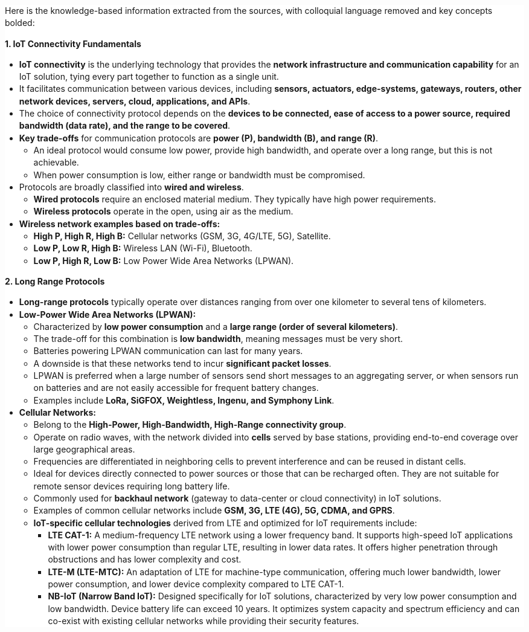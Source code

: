 Here is the knowledge-based information extracted from the sources, with colloquial language removed and key concepts bolded:

**1. IoT Connectivity Fundamentals**
*   **IoT connectivity** is the underlying technology that provides the **network infrastructure and communication capability** for an IoT solution, tying every part together to function as a single unit.
*   It facilitates communication between various devices, including **sensors, actuators, edge-systems, gateways, routers, other network devices, servers, cloud, applications, and APIs**.
*   The choice of connectivity protocol depends on the **devices to be connected, ease of access to a power source, required bandwidth (data rate), and the range to be covered**.
*   **Key trade-offs** for communication protocols are **power (P), bandwidth (B), and range (R)**.
    *   An ideal protocol would consume low power, provide high bandwidth, and operate over a long range, but this is not achievable.
    *   When power consumption is low, either range or bandwidth must be compromised.
*   Protocols are broadly classified into **wired and wireless**.
    *   **Wired protocols** require an enclosed material medium. They typically have high power requirements.
    *   **Wireless protocols** operate in the open, using air as the medium.
*   **Wireless network examples based on trade-offs:**
    *   **High P, High R, High B:** Cellular networks (GSM, 3G, 4G/LTE, 5G), Satellite.
    *   **Low P, Low R, High B:** Wireless LAN (Wi-Fi), Bluetooth.
    *   **Low P, High R, Low B:** Low Power Wide Area Networks (LPWAN).

**2. Long Range Protocols**
*   **Long-range protocols** typically operate over distances ranging from over one kilometer to several tens of kilometers.
*   **Low-Power Wide Area Networks (LPWAN):**
    *   Characterized by **low power consumption** and a **large range (order of several kilometers)**.
    *   The trade-off for this combination is **low bandwidth**, meaning messages must be very short.
    *   Batteries powering LPWAN communication can last for many years.
    *   A downside is that these networks tend to incur **significant packet losses**.
    *   LPWAN is preferred when a large number of sensors send short messages to an aggregating server, or when sensors run on batteries and are not easily accessible for frequent battery changes.
    *   Examples include **LoRa, SiGFOX, Weightless, Ingenu, and Symphony Link**.
*   **Cellular Networks:**
    *   Belong to the **High-Power, High-Bandwidth, High-Range connectivity group**.
    *   Operate on radio waves, with the network divided into **cells** served by base stations, providing end-to-end coverage over large geographical areas.
    *   Frequencies are differentiated in neighboring cells to prevent interference and can be reused in distant cells.
    *   Ideal for devices directly connected to power sources or those that can be recharged often. They are not suitable for remote sensor devices requiring long battery life.
    *   Commonly used for **backhaul network** (gateway to data-center or cloud connectivity) in IoT solutions.
    *   Examples of common cellular networks include **GSM, 3G, LTE (4G), 5G, CDMA, and GPRS**.
    *   **IoT-specific cellular technologies** derived from LTE and optimized for IoT requirements include:
        *   **LTE CAT-1:** A medium-frequency LTE network using a lower frequency band. It supports high-speed IoT applications with lower power consumption than regular LTE, resulting in lower data rates. It offers higher penetration through obstructions and has lower complexity and cost.
        *   **LTE-M (LTE-MTC):** An adaptation of LTE for machine-type communication, offering much lower bandwidth, lower power consumption, and lower device complexity compared to LTE CAT-1.
        *   **NB-IoT (Narrow Band IoT):** Designed specifically for IoT solutions, characterized by very low power consumption and low bandwidth. Device battery life can exceed 10 years. It optimizes system capacity and spectrum efficiency and can co-exist with existing cellular networks while providing their security features.
